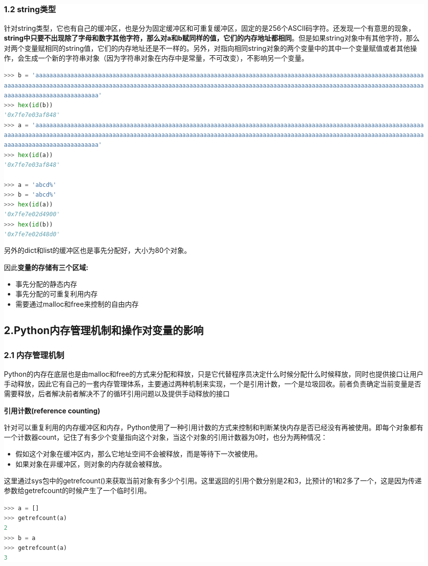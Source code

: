 
### 1.2 string类型

针对string类型，它也有自己的缓冲区，也是分为固定缓冲区和可重复缓冲区，固定的是256个ASCII码字符。还发现一个有意思的现象，**string中只要不出现除了字母和数字其他字符，那么对a和b赋同样的值，它们的内存地址都相同**。但是如果string对象中有其他字符，那么对两个变量赋相同的string值，它们的内存地址还是不一样的。另外，对指向相同string对象的两个变量中的其中一个变量赋值或者其他操作，会生成一个新的字符串对象（因为字符串对象在内存中是常量，不可改变），不影响另一个变量。

```Python
>>> b = 'aaaaaaaaaaaaaaaaaaaaaaaaaaaaaaaaaaaaaaaaaaaaaaaaaaaaaaaaaaaaaaaaaaaaaaaaaaaaaaaaaaaaaaaaaaaaaaaaaaaaaaaaaaaaaaaaaaaaaaaaaaaaaaaaaaaaaaaaaaaaaaaaaaaaaaaaaaaaaaaaaaaaaaaaaaaaaaaaaaaaaaaaaaaaaaaaaaaaaaaaaaaaaaaaaaaaaaaaaaaaaaaaaaaaaaaaaaaaaaaaaaaaaaaaaaaaaaaaaa'
>>> hex(id(b))
'0x7fe7e03af848'
>>> a = 'aaaaaaaaaaaaaaaaaaaaaaaaaaaaaaaaaaaaaaaaaaaaaaaaaaaaaaaaaaaaaaaaaaaaaaaaaaaaaaaaaaaaaaaaaaaaaaaaaaaaaaaaaaaaaaaaaaaaaaaaaaaaaaaaaaaaaaaaaaaaaaaaaaaaaaaaaaaaaaaaaaaaaaaaaaaaaaaaaaaaaaaaaaaaaaaaaaaaaaaaaaaaaaaaaaaaaaaaaaaaaaaaaaaaaaaaaaaaaaaaaaaaaaaaaaaaaaaaaa'
>>> hex(id(a))
'0x7fe7e03af848'

>>> a = 'abcd%'
>>> b = 'abcd%'
>>> hex(id(a))
'0x7fe7e02d4900'
>>> hex(id(b))
'0x7fe7e02d48d0'
```

另外的dict和list的缓冲区也是事先分配好，大小为80个对象。

因此**变量的存储有三个区域:**

* 事先分配的静态内存
* 事先分配的可重复利用内存
* 需要通过malloc和free来控制的自由内存

## 2.Python内存管理机制和操作对变量的影响

### 2.1 内存管理机制

Python的内存在底层也是由malloc和free的方式来分配和释放，只是它代替程序员决定什么时候分配什么时候释放，同时也提供接口让用户手动释放，因此它有自己的一套内存管理体系，主要通过两种机制来实现，一个是引用计数，一个是垃圾回收。前者负责确定当前变量是否需要释放，后者解决前者解决不了的循环引用问题以及提供手动释放的接口

**引用计数(reference counting)**

针对可以重复利用的内存缓冲区和内存，Python使用了一种引用计数的方式来控制和判断某快内存是否已经没有再被使用。即每个对象都有一个计数器count，记住了有多少个变量指向这个对象，当这个对象的引用计数器为0时，也分为两种情况：

* 假如这个对象在缓冲区内，那么它地址空间不会被释放，而是等待下一次被使用。
* 如果对象在非缓冲区，则对象的内存就会被释放。

这里通过sys包中的getrefcount()来获取当前对象有多少个引用。这里返回的引用个数分别是2和3，比预计的1和2多了一个，这是因为传递参数给getrefcount的时候产生了一个临时引用。

```Python
>>> a = []
>>> getrefcount(a)
2
>>> b = a
>>> getrefcount(a)
3
```
